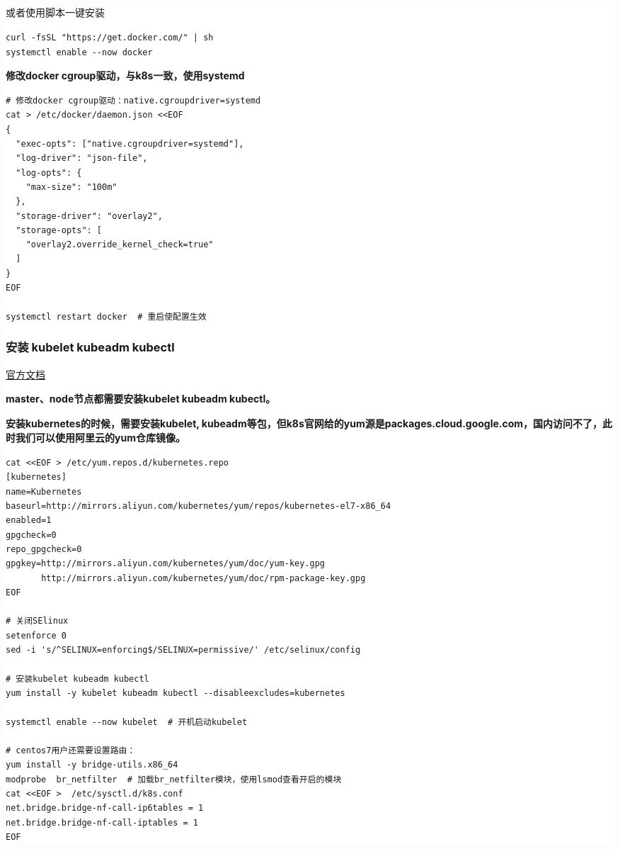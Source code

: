 或者使用脚本一键安装

```shell
curl -fsSL "https://get.docker.com/" | sh
systemctl enable --now docker
```



**修改docker cgroup驱动，与k8s一致，使用systemd**

```shell
# 修改docker cgroup驱动：native.cgroupdriver=systemd
cat > /etc/docker/daemon.json <<EOF
{
  "exec-opts": ["native.cgroupdriver=systemd"],
  "log-driver": "json-file",
  "log-opts": {
    "max-size": "100m"
  },
  "storage-driver": "overlay2",
  "storage-opts": [
    "overlay2.override_kernel_check=true"
  ]
}
EOF

systemctl restart docker  # 重启使配置生效
```



### 安装 kubelet kubeadm kubectl

[官方文档](<https://kubernetes.io/docs/setup/independent/install-kubeadm/>)

**master、node节点都需要安装kubelet kubeadm kubectl。**

**安装kubernetes的时候，需要安装kubelet, kubeadm等包，但k8s官网给的yum源是packages.cloud.google.com，国内访问不了，此时我们可以使用阿里云的yum仓库镜像。**

```shell
cat <<EOF > /etc/yum.repos.d/kubernetes.repo
[kubernetes]
name=Kubernetes
baseurl=http://mirrors.aliyun.com/kubernetes/yum/repos/kubernetes-el7-x86_64
enabled=1
gpgcheck=0
repo_gpgcheck=0
gpgkey=http://mirrors.aliyun.com/kubernetes/yum/doc/yum-key.gpg
       http://mirrors.aliyun.com/kubernetes/yum/doc/rpm-package-key.gpg
EOF

# 关闭SElinux
setenforce 0
sed -i 's/^SELINUX=enforcing$/SELINUX=permissive/' /etc/selinux/config

# 安装kubelet kubeadm kubectl
yum install -y kubelet kubeadm kubectl --disableexcludes=kubernetes

systemctl enable --now kubelet  # 开机启动kubelet

# centos7用户还需要设置路由：
yum install -y bridge-utils.x86_64
modprobe  br_netfilter  # 加载br_netfilter模块，使用lsmod查看开启的模块
cat <<EOF >  /etc/sysctl.d/k8s.conf
net.bridge.bridge-nf-call-ip6tables = 1
net.bridge.bridge-nf-call-iptables = 1
EOF
```